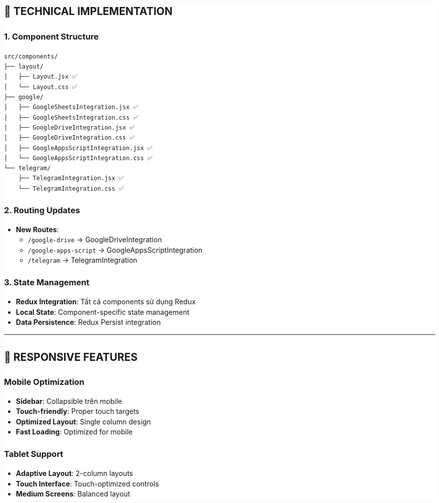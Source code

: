 
## 🔧 **TECHNICAL IMPLEMENTATION**

### **1. Component Structure**

```
src/components/
├── layout/
│   ├── Layout.jsx ✅
│   └── Layout.css ✅
├── google/
│   ├── GoogleSheetsIntegration.jsx ✅
│   ├── GoogleSheetsIntegration.css ✅
│   ├── GoogleDriveIntegration.jsx ✅
│   ├── GoogleDriveIntegration.css ✅
│   ├── GoogleAppsScriptIntegration.jsx ✅
│   └── GoogleAppsScriptIntegration.css ✅
└── telegram/
    ├── TelegramIntegration.jsx ✅
    └── TelegramIntegration.css ✅
```

### **2. Routing Updates**

- **New Routes**:
  - `/google-drive` → GoogleDriveIntegration
  - `/google-apps-script` → GoogleAppsScriptIntegration
  - `/telegram` → TelegramIntegration

### **3. State Management**

- **Redux Integration**: Tất cả components sử dụng Redux
- **Local State**: Component-specific state management
- **Data Persistence**: Redux Persist integration

---

## 📱 **RESPONSIVE FEATURES**

### **Mobile Optimization**

- **Sidebar**: Collapsible trên mobile
- **Touch-friendly**: Proper touch targets
- **Optimized Layout**: Single column design
- **Fast Loading**: Optimized for mobile

### **Tablet Support**

- **Adaptive Layout**: 2-column layouts
- **Touch Interface**: Touch-optimized controls
- **Medium Screens**: Balanced layout

